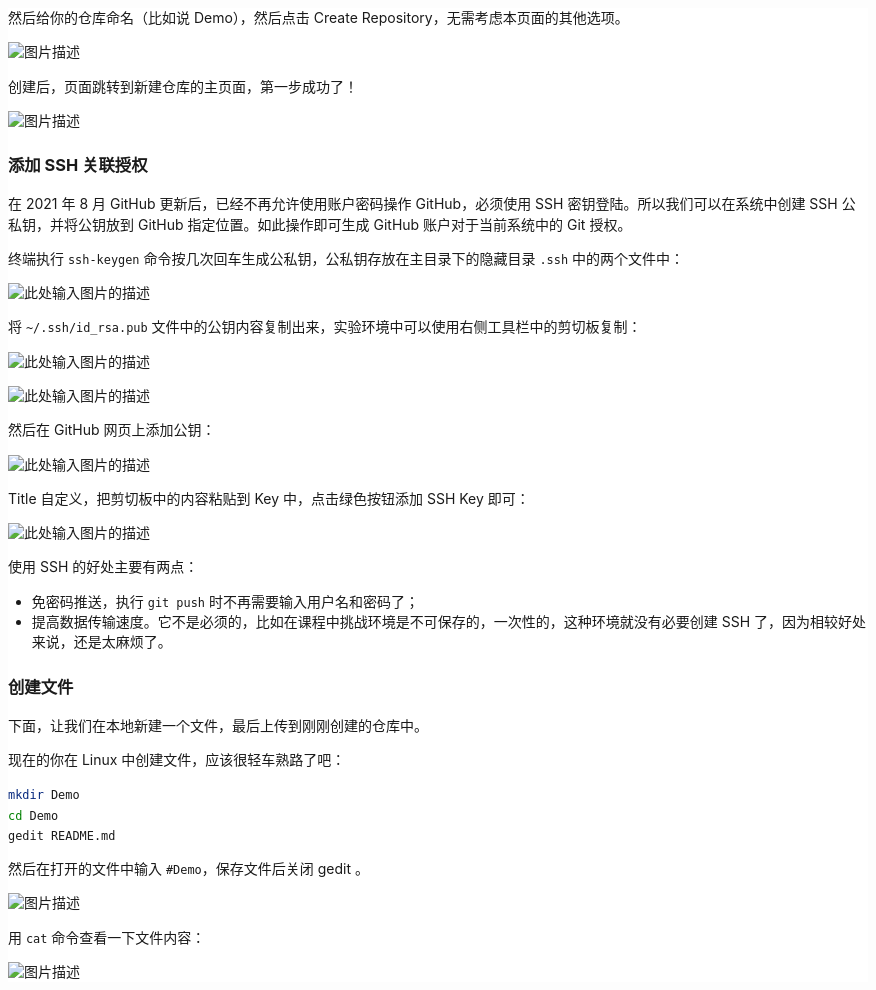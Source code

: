 然后给你的仓库命名（比如说 Demo），然后点击 Create Repository，无需考虑本页面的其他选项。

![图片描述](https://doc.shiyanlou.com/courses/uid8504-20190523-1558596226639)

创建后，页面跳转到新建仓库的主页面，第一步成功了！

![图片描述](https://doc.shiyanlou.com/courses/uid8504-20190523-1558596181235)

### 添加 SSH 关联授权

在 2021 年 8 月 GitHub 更新后，已经不再允许使用账户密码操作 GitHub，必须使用 SSH 密钥登陆。所以我们可以在系统中创建 SSH 公私钥，并将公钥放到 GitHub 指定位置。如此操作即可生成 GitHub 账户对于当前系统中的 Git 授权。

终端执行 `ssh-keygen` 命令按几次回车生成公私钥，公私钥存放在主目录下的隐藏目录 `.ssh` 中的两个文件中：

![此处输入图片的描述](https://doc.shiyanlou.com/document-uid310176labid9816timestamp1548756454421.png)

将 `~/.ssh/id_rsa.pub` 文件中的公钥内容复制出来，实验环境中可以使用右侧工具栏中的剪切板复制：

![此处输入图片的描述](https://doc.shiyanlou.com/document-uid310176labid9816timestamp1548756470163.png)

![此处输入图片的描述](https://doc.shiyanlou.com/document-uid310176labid9816timestamp1548756481375.png)

然后在 GitHub 网页上添加公钥：

![此处输入图片的描述](https://doc.shiyanlou.com/document-uid310176labid9816timestamp1548756492545.png)

Title 自定义，把剪切板中的内容粘贴到 Key 中，点击绿色按钮添加 SSH Key 即可：

![此处输入图片的描述](https://doc.shiyanlou.com/document-uid310176labid9816timestamp1548756503765.png)

使用 SSH 的好处主要有两点：

- 免密码推送，执行 `git push` 时不再需要输入用户名和密码了；
- 提高数据传输速度。它不是必须的，比如在课程中挑战环境是不可保存的，一次性的，这种环境就没有必要创建 SSH 了，因为相较好处来说，还是太麻烦了。

### 创建文件

下面，让我们在本地新建一个文件，最后上传到刚刚创建的仓库中。

现在的你在 Linux 中创建文件，应该很轻车熟路了吧：

```bash
mkdir Demo
cd Demo
gedit README.md
```

然后在打开的文件中输入 `#Demo`，保存文件后关闭 gedit 。

![图片描述](https://doc.shiyanlou.com/courses/uid8504-20190523-1558597024894)

用 `cat` 命令查看一下文件内容：

![图片描述](https://doc.shiyanlou.com/courses/uid8504-20190523-1558597073053)
